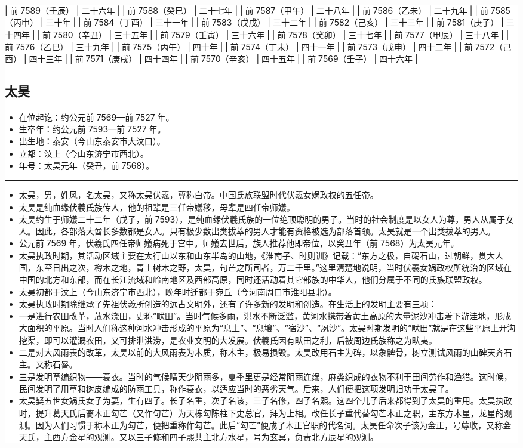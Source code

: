 | 前 7589（壬辰）  | 二十六年 |
| 前 7588（癸巳）  | 二十七年 |
| 前 7587（甲午）  | 二十八年 |
| 前 7586（乙未）  | 二十九年 |
| 前 7585（丙申）  | 三十年   |
| 前 7584（丁酉）  | 三十一年 |
| 前 7583（戊戌）  | 三十二年 |
| 前 7582（己亥）  | 三十三年 |
| 前 7581（庚子）  | 三十四年 |
| 前 7580（辛丑）  | 三十五年 |
| 前 7579（壬寅）  | 三十六年 |
| 前 7578（癸卯）  | 三十七年 |
| 前 7577（甲辰）  | 三十八年 |
| 前 7576（乙巳）  | 三十九年 |
| 前 7575（丙午）  | 四十年   |
| 前 7574（丁未）  | 四十一年 |
| 前 7573（戊申）  | 四十二年 |
| 前 7572（己酉）  | 四十三年 |
| 前 7571（庚戌）  | 四十四年 |
| 前 7570（辛亥）  | 四十五年 |
| 前 7569（壬子）  | 四十六年 |

## 太昊

- 在位起讫：约公元前 7569—前 7527 年。
- 生卒年：约公元前 7593—前 7527 年。
- 出生地：泰安（今山东泰安市大汶口）。
- 立都：汶上（今山东济宁市西北）。
- 年号：太昊元年（癸丑，前 7568）。

---

- 太昊，男，姓风，名太昊，又称太昊伏羲，尊称白帝。中国氏族联盟时代伏羲女娲政权的五任帝。
- 太昊是纯血缘伏羲氏族传人，他的祖辈是三任帝嬟移，母辈是四任帝师嬟。
- 太昊约生于师嬟二十二年（戊子，前 7593），是纯血缘伏羲氏族的一位绝顶聪明的男子。当时的社会制度是以女人为尊，男人从属于女人。因此，各部落大酋长多数都是女人。只有极少数出类拔萃的男人才能有资格被选为部落首领。太昊就是一个出类拔萃的男人。
- 公元前 7569 年，伏羲氏四任帝师嬟病死于宫中。师嬟去世后，族人推荐他即帝位，以癸丑年（前 7568）为太昊元年。
- 太昊执政时期，其活动区域主要在太行山以东和山东半岛的山地，《淮南子、时则训》记载：“东方之极，自碣石山，过朝鲜，贯大人国，东至日出之次，樽木之地，青土树木之野，太昊，句芒之所司者，万二千里。”这里清楚地说明，当时伏羲女娲政权所统治的区域在中国的北方和东部，而在长江流域和岭南地区及西部高原，同时还活动着其它部族的中华人，他们分属于不同的氏族联盟政权。
- 太昊初都于汶上（今山东济宁市西北），晚年时迁都于宛丘（今河南周口市淮阳县北）。
- 太昊执政时期除继承了先祖伏羲所创造的远古文明外，还有了许多新的发明和创造。在生活上的发明主要有三项：
- 一是进行农田改革，放水浇田，史称“畎田”。当时气候多雨，洪水不断泛滥，黄河水携带着黄土高原的大量泥沙冲击着下游洼地，形成大面积的平原。当时人们称这种河水冲击形成的平原为“息土”、“息壤”、“宿沙”、“夙沙”。太昊时期发明的“畎田”就是在这些平原上开沟挖渠，即可以灌溉农田，又可排泄洪涝，是农业文明的大发展。伏羲氏因有畎田之利，后被周边氏族称之为畎夷。
- 二是对大风雨表的改革，太昊以前的大风雨表为木质，称木主，极易损毁。太昊改用石主为碑，以象髀骨，树立测试风雨的山碑天齐石主。又称石晷。
- 三是发明草编织物——蓑衣。当时的气候晴天少阴雨多，夏季里更是经常阴雨连绵，麻类织成的衣物不利于田间劳作和渔猎。这时候，民间发明了用草和树皮编成的防雨工具，称作蓑衣，以适应当时的恶劣天气。后来，人们便把这项发明归功于太昊了。
- 太昊娶五世女娲氏女子为妻，生有四子。长子名重，次子名该，三子名修，四子名熙。这四个儿子后来都得到了太昊的重用。太昊执政时，提升葛天氏后裔木正勾芒（又作句芒）为天栋勾陈柱下史总官，拜为上相。改任长子重代替勾芒木正之职，主东方木星，龙星的观测。因为人们习惯于称木正为勾芒，便把重称作勾芒。此后“勾芒”便成了木正官职的代名词。太昊任命次子该为金正，号蓐收，又称金天氏，主西方金星的观测。又以三子修和四子熙共主北方水星，号为玄冥，负责北方辰星的观测。